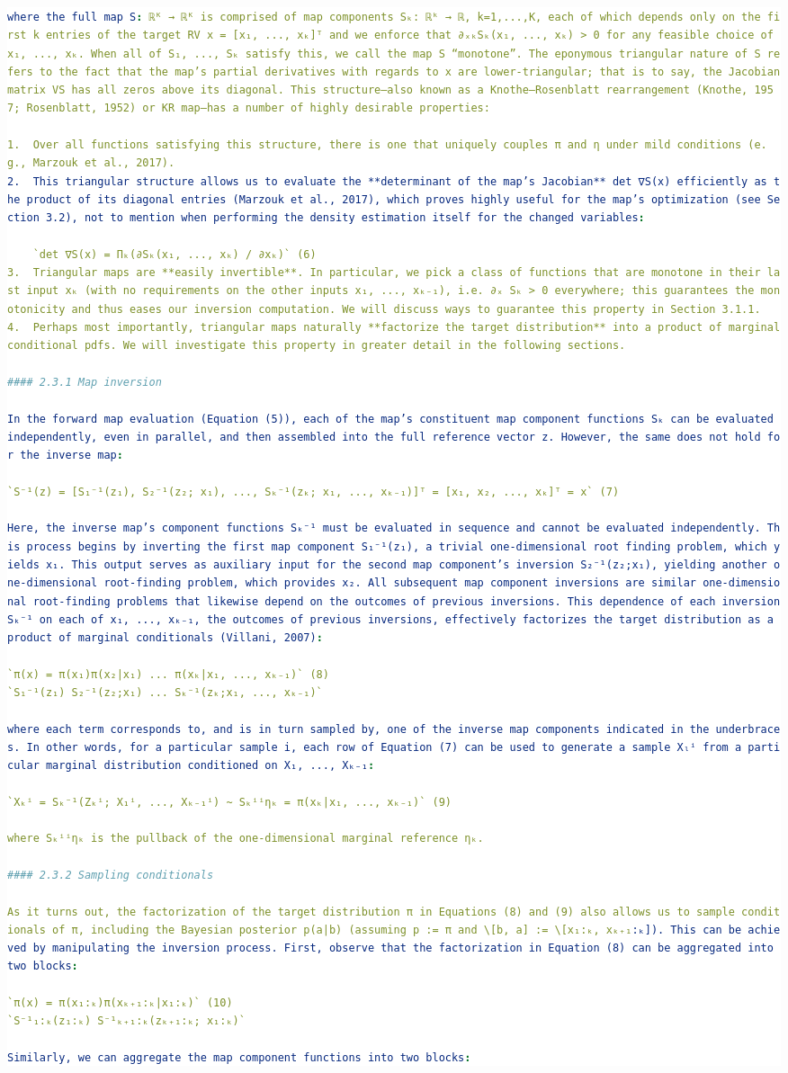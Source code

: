 ```yaml
where the full map S: ℝᴷ → ℝᴷ is comprised of map components Sₖ: ℝᵏ → ℝ, k=1,...,K, each of which depends only on the first k entries of the target RV x = [x₁, ..., xₖ]ᵀ and we enforce that ∂ₓₖSₖ(x₁, ..., xₖ) > 0 for any feasible choice of x₁, ..., xₖ. When all of S₁, ..., Sₖ satisfy this, we call the map S “monotone”. The eponymous triangular nature of S refers to the fact that the map’s partial derivatives with regards to x are lower-triangular; that is to say, the Jacobian matrix VS has all zeros above its diagonal. This structure—also known as a Knothe–Rosenblatt rearrangement (Knothe, 1957; Rosenblatt, 1952) or KR map—has a number of highly desirable properties:

1.  Over all functions satisfying this structure, there is one that uniquely couples π and η under mild conditions (e.g., Marzouk et al., 2017).
2.  This triangular structure allows us to evaluate the **determinant of the map’s Jacobian** det ∇S(x) efficiently as the product of its diagonal entries (Marzouk et al., 2017), which proves highly useful for the map’s optimization (see Section 3.2), not to mention when performing the density estimation itself for the changed variables:

    `det ∇S(x) = Πₖ(∂Sₖ(x₁, ..., xₖ) / ∂xₖ)` (6)
3.  Triangular maps are **easily invertible**. In particular, we pick a class of functions that are monotone in their last input xₖ (with no requirements on the other inputs x₁, ..., xₖ₋₁), i.e. ∂ₓ Sₖ > 0 everywhere; this guarantees the monotonicity and thus eases our inversion computation. We will discuss ways to guarantee this property in Section 3.1.1.
4.  Perhaps most importantly, triangular maps naturally **factorize the target distribution** into a product of marginal conditional pdfs. We will investigate this property in greater detail in the following sections.

#### 2.3.1 Map inversion

In the forward map evaluation (Equation (5)), each of the map’s constituent map component functions Sₖ can be evaluated independently, even in parallel, and then assembled into the full reference vector z. However, the same does not hold for the inverse map:

`S⁻¹(z) = [S₁⁻¹(z₁), S₂⁻¹(z₂; x₁), ..., Sₖ⁻¹(zₖ; x₁, ..., xₖ₋₁)]ᵀ = [x₁, x₂, ..., xₖ]ᵀ = x` (7)

Here, the inverse map’s component functions Sₖ⁻¹ must be evaluated in sequence and cannot be evaluated independently. This process begins by inverting the first map component S₁⁻¹(z₁), a trivial one-dimensional root finding problem, which yields x₁. This output serves as auxiliary input for the second map component’s inversion S₂⁻¹(z₂;x₁), yielding another one-dimensional root-finding problem, which provides x₂. All subsequent map component inversions are similar one-dimensional root-finding problems that likewise depend on the outcomes of previous inversions. This dependence of each inversion Sₖ⁻¹ on each of x₁, ..., xₖ₋₁, the outcomes of previous inversions, effectively factorizes the target distribution as a product of marginal conditionals (Villani, 2007):

`π(x) = π(x₁)π(x₂|x₁) ... π(xₖ|x₁, ..., xₖ₋₁)` (8)
`S₁⁻¹(z₁) S₂⁻¹(z₂;x₁) ... Sₖ⁻¹(zₖ;x₁, ..., xₖ₋₁)`

where each term corresponds to, and is in turn sampled by, one of the inverse map components indicated in the underbraces. In other words, for a particular sample i, each row of Equation (7) can be used to generate a sample Xₗⁱ from a particular marginal distribution conditioned on X₁, ..., Xₖ₋₁:

`Xₖⁱ = Sₖ⁻¹(Zₖⁱ; X₁ⁱ, ..., Xₖ₋₁ⁱ) ~ Sₖⁱⁱηₖ = π(xₖ|x₁, ..., xₖ₋₁)` (9)

where Sₖⁱⁱηₖ is the pullback of the one-dimensional marginal reference ηₖ.

#### 2.3.2 Sampling conditionals

As it turns out, the factorization of the target distribution π in Equations (8) and (9) also allows us to sample conditionals of π, including the Bayesian posterior p(a|b) (assuming p := π and \[b, a] := \[x₁:ₖ, xₖ₊₁:ₖ]). This can be achieved by manipulating the inversion process. First, observe that the factorization in Equation (8) can be aggregated into two blocks:

`π(x) = π(x₁:ₖ)π(xₖ₊₁:ₖ|x₁:ₖ)` (10)
`S⁻¹₁:ₖ(z₁:ₖ) S⁻¹ₖ₊₁:ₖ(zₖ₊₁:ₖ; x₁:ₖ)`

Similarly, we can aggregate the map component functions into two blocks:
```